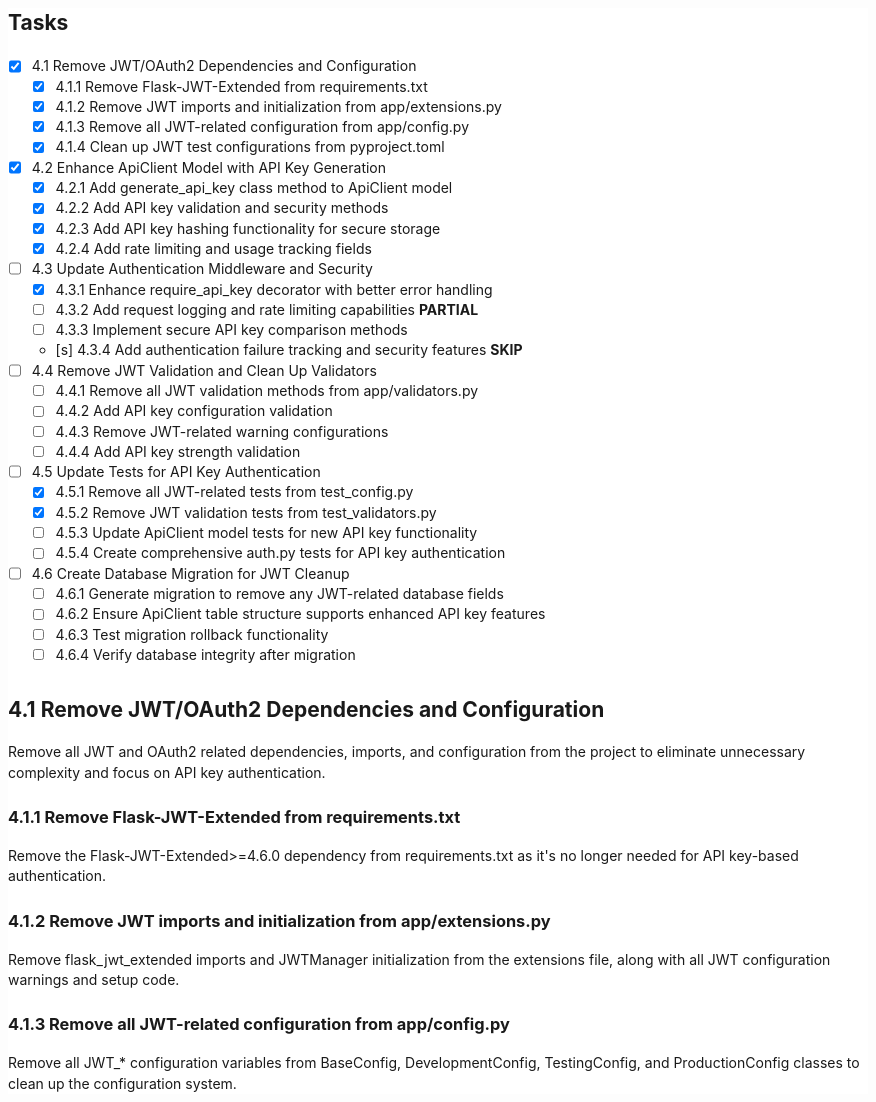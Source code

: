 ## Tasks

- [x] 4.1 Remove JWT/OAuth2 Dependencies and Configuration
    - [x] 4.1.1 Remove Flask-JWT-Extended from requirements.txt
    - [x] 4.1.2 Remove JWT imports and initialization from app/extensions.py
    - [x] 4.1.3 Remove all JWT-related configuration from app/config.py
    - [x] 4.1.4 Clean up JWT test configurations from pyproject.toml
- [x] 4.2 Enhance ApiClient Model with API Key Generation
    - [x] 4.2.1 Add generate_api_key class method to ApiClient model
    - [x] 4.2.2 Add API key validation and security methods
    - [x] 4.2.3 Add API key hashing functionality for secure storage
    - [x] 4.2.4 Add rate limiting and usage tracking fields
- [ ] 4.3 Update Authentication Middleware and Security
    - [x] 4.3.1 Enhance require_api_key decorator with better error handling
    - [ ] 4.3.2 Add request logging and rate limiting capabilities **PARTIAL**
    - [ ] 4.3.3 Implement secure API key comparison methods
    - [s] 4.3.4 Add authentication failure tracking and security features **SKIP**
- [ ] 4.4 Remove JWT Validation and Clean Up Validators
    - [ ] 4.4.1 Remove all JWT validation methods from app/validators.py
    - [ ] 4.4.2 Add API key configuration validation
    - [ ] 4.4.3 Remove JWT-related warning configurations
    - [ ] 4.4.4 Add API key strength validation
- [ ] 4.5 Update Tests for API Key Authentication
    - [x] 4.5.1 Remove all JWT-related tests from test_config.py
    - [x] 4.5.2 Remove JWT validation tests from test_validators.py
    - [ ] 4.5.3 Update ApiClient model tests for new API key functionality
    - [ ] 4.5.4 Create comprehensive auth.py tests for API key authentication
- [ ] 4.6 Create Database Migration for JWT Cleanup
    - [ ] 4.6.1 Generate migration to remove any JWT-related database fields
    - [ ] 4.6.2 Ensure ApiClient table structure supports enhanced API key features
    - [ ] 4.6.3 Test migration rollback functionality
    - [ ] 4.6.4 Verify database integrity after migration

## **4.1 Remove JWT/OAuth2 Dependencies and Configuration**

Remove all JWT and OAuth2 related dependencies, imports, and configuration from the project to eliminate unnecessary complexity and focus on API key authentication.

### **4.1.1 Remove Flask-JWT-Extended from requirements.txt**
Remove the Flask-JWT-Extended>=4.6.0 dependency from requirements.txt as it's no longer needed for API key-based authentication.

### **4.1.2 Remove JWT imports and initialization from app/extensions.py**
Remove flask_jwt_extended imports and JWTManager initialization from the extensions file, along with all JWT configuration warnings and setup code.

### **4.1.3 Remove all JWT-related configuration from app/config.py**
Remove all JWT_* configuration variables from BaseConfig, DevelopmentConfig, TestingConfig, and ProductionConfig classes to clean up the configuration system.
